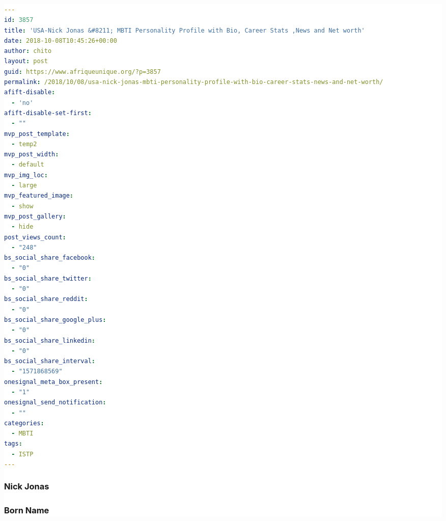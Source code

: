 ```yaml
---
id: 3857
title: 'USA-Nick Jonas &#8211; MBTI Personality Profile with Bio, Career Stats ,News and Net worth'
date: 2018-10-08T10:45:26+00:00
author: chito
layout: post
guid: https://www.afriqueunique.org/?p=3857
permalink: /2018/10/08/usa-nick-jonas-mbti-personality-profile-with-bio-career-stats-news-and-net-worth/
afift-disable:
  - 'no'
afift-disable-set-first:
  - ""
mvp_post_template:
  - temp2
mvp_post_width:
  - default
mvp_img_loc:
  - large
mvp_featured_image:
  - show
mvp_post_gallery:
  - hide
post_views_count:
  - "248"
bs_social_share_facebook:
  - "0"
bs_social_share_twitter:
  - "0"
bs_social_share_reddit:
  - "0"
bs_social_share_google_plus:
  - "0"
bs_social_share_linkedin:
  - "0"
bs_social_share_interval:
  - "1571868569"
onesignal_meta_box_present:
  - "1"
onesignal_send_notification:
  - ""
categories:
  - MBTI
tags:
  - ISTP
---
```

### Nick Jonas

### Born Name
